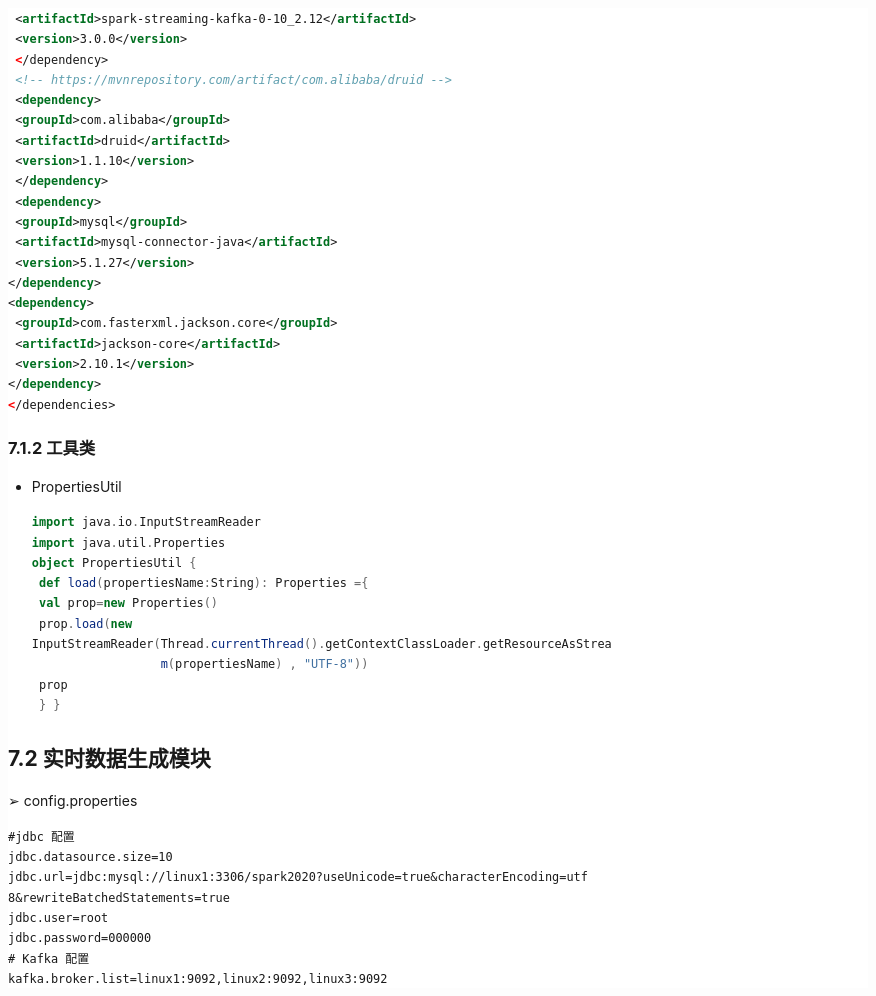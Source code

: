 ```xml
 <artifactId>spark-streaming-kafka-0-10_2.12</artifactId>
 <version>3.0.0</version>
 </dependency>
 <!-- https://mvnrepository.com/artifact/com.alibaba/druid -->
 <dependency>
 <groupId>com.alibaba</groupId>
 <artifactId>druid</artifactId>
 <version>1.1.10</version>
 </dependency>
 <dependency>
 <groupId>mysql</groupId>
 <artifactId>mysql-connector-java</artifactId>
 <version>5.1.27</version>
</dependency>
<dependency>
 <groupId>com.fasterxml.jackson.core</groupId>
 <artifactId>jackson-core</artifactId>
 <version>2.10.1</version>
</dependency>
</dependencies>
```

### 7.1.2 **工具类**

+ PropertiesUtil

  ```scala
  import java.io.InputStreamReader
  import java.util.Properties
  object PropertiesUtil {
   def load(propertiesName:String): Properties ={
   val prop=new Properties()
   prop.load(new 
  InputStreamReader(Thread.currentThread().getContextClassLoader.getResourceAsStrea
                    m(propertiesName) , "UTF-8"))
   prop
   } }
  
  ```

  

## 7.2 **实时数据生成模块**

➢ config.properties

```properties
#jdbc 配置
jdbc.datasource.size=10
jdbc.url=jdbc:mysql://linux1:3306/spark2020?useUnicode=true&characterEncoding=utf
8&rewriteBatchedStatements=true
jdbc.user=root
jdbc.password=000000
# Kafka 配置
kafka.broker.list=linux1:9092,linux2:9092,linux3:9092
```
